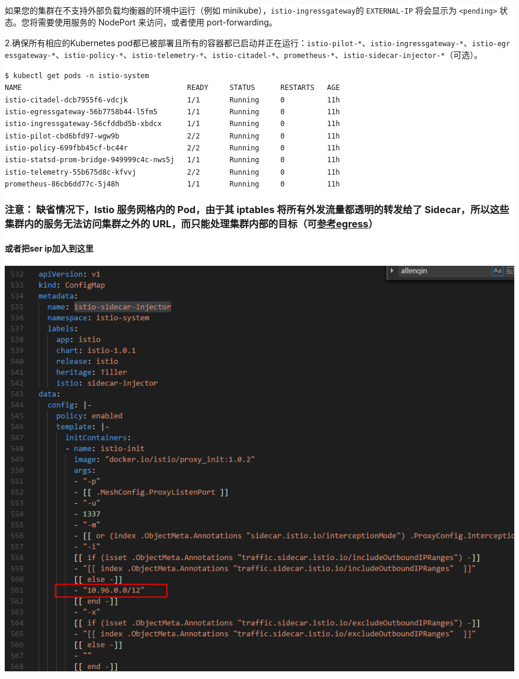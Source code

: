 如果您的集群在不支持外部负载均衡器的环境中运行（例如 minikube），`istio-ingressgateway`的 `EXTERNAL-IP` 将会显示为 `<pending>` 状态。您将需要使用服务的 NodePort 来访问，或者使用 port-forwarding。

2.确保所有相应的Kubernetes pod都已被部署且所有的容器都已启动并正在运行：`istio-pilot-*`、`istio-ingressgateway-*`、`istio-egressgateway-*`、`istio-policy-*`、`istio-telemetry-*`、`istio-citadel-*`、`prometheus-*`、`istio-sidecar-injector-*`（可选）。

```text
$ kubectl get pods -n istio-system
NAME                                       READY     STATUS      RESTARTS   AGE
istio-citadel-dcb7955f6-vdcjk              1/1       Running     0          11h
istio-egressgateway-56b7758b44-l5fm5       1/1       Running     0          11h
istio-ingressgateway-56cfddbd5b-xbdcx      1/1       Running     0          11h
istio-pilot-cbd6bfd97-wgw9b                2/2       Running     0          11h
istio-policy-699fbb45cf-bc44r              2/2       Running     0          11h
istio-statsd-prom-bridge-949999c4c-nws5j   1/1       Running     0          11h
istio-telemetry-55b675d8c-kfvvj            2/2       Running     0          11h
prometheus-86cb6dd77c-5j48h                1/1       Running     0          11h
```

### 注意： 缺省情况下，Istio 服务网格内的 Pod，由于其 iptables 将所有外发流量都透明的转发给了 Sidecar，所以这些集群内的服务无法访问集群之外的 URL，而只能处理集群内部的目标（可[参考egress](https://istio.io/zh/docs/tasks/traffic-management/egress/)） <a id="&#x5378;&#x8F7D;"></a>

#### 或者把ser ip加入到这里 

![](../../.gitbook/assets/image%20%2822%29.png)
